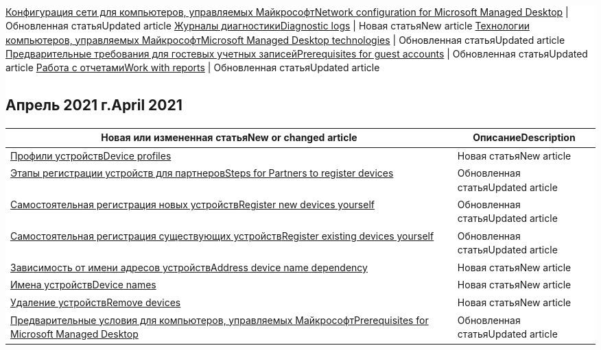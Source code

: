 [<span data-ttu-id="2d30f-115">Конфигурация сети для компьютеров, управляемых Майкрософт</span><span class="sxs-lookup"><span data-stu-id="2d30f-115">Network configuration for Microsoft Managed Desktop</span></span>](get-ready/network.md) | <span data-ttu-id="2d30f-116">Обновленная статья</span><span class="sxs-lookup"><span data-stu-id="2d30f-116">Updated article</span></span>
[<span data-ttu-id="2d30f-117">Журналы диагностики</span><span class="sxs-lookup"><span data-stu-id="2d30f-117">Diagnostic logs</span></span>](service-description/diagnostic-logs.md) | <span data-ttu-id="2d30f-118">Новая статья</span><span class="sxs-lookup"><span data-stu-id="2d30f-118">New article</span></span>
[<span data-ttu-id="2d30f-119">Технологии компьютеров, управляемых Майкрософт</span><span class="sxs-lookup"><span data-stu-id="2d30f-119">Microsoft Managed Desktop technologies</span></span>](intro/technologies.md) | <span data-ttu-id="2d30f-120">Обновленная статья</span><span class="sxs-lookup"><span data-stu-id="2d30f-120">Updated article</span></span>
[<span data-ttu-id="2d30f-121">Предварительные требования для гостевых учетных записей</span><span class="sxs-lookup"><span data-stu-id="2d30f-121">Prerequisites for guest accounts</span></span>](get-ready/guest-accounts.md) | <span data-ttu-id="2d30f-122">Обновленная статья</span><span class="sxs-lookup"><span data-stu-id="2d30f-122">Updated article</span></span>
[<span data-ttu-id="2d30f-123">Работа с отчетами</span><span class="sxs-lookup"><span data-stu-id="2d30f-123">Work with reports</span></span>](working-with-managed-desktop/reports.md) | <span data-ttu-id="2d30f-124">Обновленная статья</span><span class="sxs-lookup"><span data-stu-id="2d30f-124">Updated article</span></span>

## <a name="april-2021"></a><span data-ttu-id="2d30f-125">Апрель 2021 г.</span><span class="sxs-lookup"><span data-stu-id="2d30f-125">April 2021</span></span>
<span data-ttu-id="2d30f-126">Новая или измененная статья</span><span class="sxs-lookup"><span data-stu-id="2d30f-126">New or changed article</span></span> | <span data-ttu-id="2d30f-127">Описание</span><span class="sxs-lookup"><span data-stu-id="2d30f-127">Description</span></span>
--- | ---
[<span data-ttu-id="2d30f-128">Профили устройств</span><span class="sxs-lookup"><span data-stu-id="2d30f-128">Device profiles</span></span>](service-description/profiles.md) | <span data-ttu-id="2d30f-129">Новая статья</span><span class="sxs-lookup"><span data-stu-id="2d30f-129">New article</span></span>
[<span data-ttu-id="2d30f-130">Этапы регистрации устройств для партнеров</span><span class="sxs-lookup"><span data-stu-id="2d30f-130">Steps for Partners to register devices</span></span>](get-started/register-devices-partner.md) | <span data-ttu-id="2d30f-131">Обновленная статья</span><span class="sxs-lookup"><span data-stu-id="2d30f-131">Updated article</span></span>
[<span data-ttu-id="2d30f-132">Самостоятельная регистрация новых устройств</span><span class="sxs-lookup"><span data-stu-id="2d30f-132">Register new devices yourself</span></span>](get-started/register-devices-self.md) | <span data-ttu-id="2d30f-133">Обновленная статья</span><span class="sxs-lookup"><span data-stu-id="2d30f-133">Updated article</span></span>
[<span data-ttu-id="2d30f-134">Самостоятельная регистрация существующих устройств</span><span class="sxs-lookup"><span data-stu-id="2d30f-134">Register existing devices yourself</span></span>](get-started/register-reused-devices-self.md) | <span data-ttu-id="2d30f-135">Обновленная статья</span><span class="sxs-lookup"><span data-stu-id="2d30f-135">Updated article</span></span>
[<span data-ttu-id="2d30f-136">Зависимость от имени адресов устройств</span><span class="sxs-lookup"><span data-stu-id="2d30f-136">Address device name dependency</span></span>](get-ready/address-device-names.md) | <span data-ttu-id="2d30f-137">Новая статья</span><span class="sxs-lookup"><span data-stu-id="2d30f-137">New article</span></span>
[<span data-ttu-id="2d30f-138">Имена устройств</span><span class="sxs-lookup"><span data-stu-id="2d30f-138">Device names</span></span>](service-description/device-names.md) | <span data-ttu-id="2d30f-139">Новая статья</span><span class="sxs-lookup"><span data-stu-id="2d30f-139">New article</span></span>
[<span data-ttu-id="2d30f-140">Удаление устройств</span><span class="sxs-lookup"><span data-stu-id="2d30f-140">Remove devices</span></span>](working-with-managed-desktop/remove-devices.md) | <span data-ttu-id="2d30f-141">Новая статья</span><span class="sxs-lookup"><span data-stu-id="2d30f-141">New article</span></span>
[<span data-ttu-id="2d30f-142">Предварительные условия для компьютеров, управляемых Майкрософт</span><span class="sxs-lookup"><span data-stu-id="2d30f-142">Prerequisites for Microsoft Managed Desktop</span></span>](get-ready/prerequisites.md) | <span data-ttu-id="2d30f-143">Обновленная статья</span><span class="sxs-lookup"><span data-stu-id="2d30f-143">Updated article</span></span>